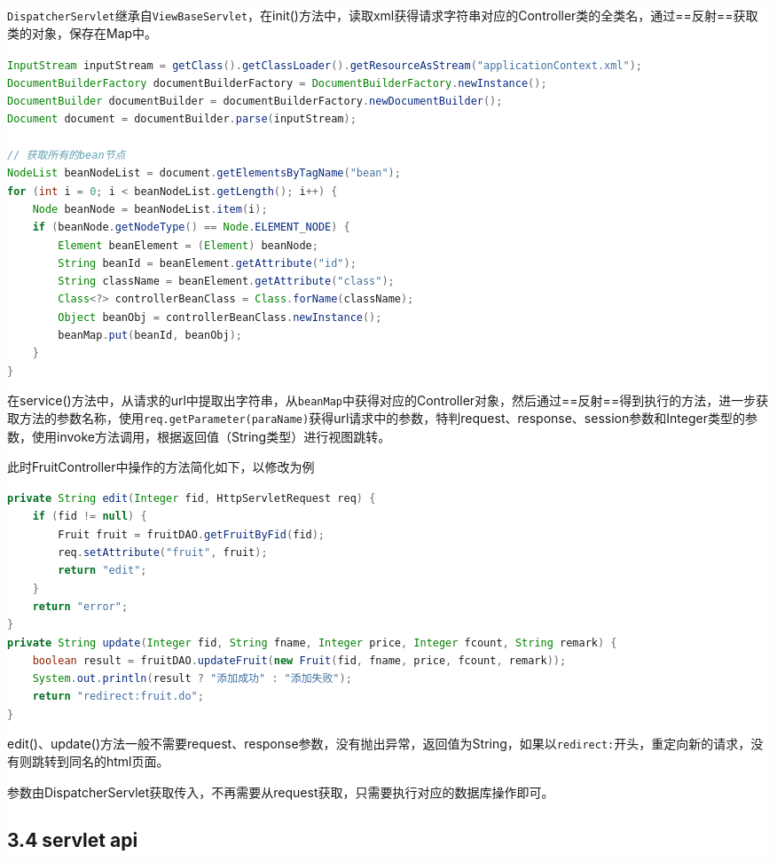 `DispatcherServlet`继承自`ViewBaseServlet`，在init()方法中，读取xml获得请求字符串对应的Controller类的全类名，通过==反射==获取类的对象，保存在Map中。

```java
InputStream inputStream = getClass().getClassLoader().getResourceAsStream("applicationContext.xml");
DocumentBuilderFactory documentBuilderFactory = DocumentBuilderFactory.newInstance();
DocumentBuilder documentBuilder = documentBuilderFactory.newDocumentBuilder();
Document document = documentBuilder.parse(inputStream);

// 获取所有的bean节点
NodeList beanNodeList = document.getElementsByTagName("bean");
for (int i = 0; i < beanNodeList.getLength(); i++) {
    Node beanNode = beanNodeList.item(i);
    if (beanNode.getNodeType() == Node.ELEMENT_NODE) {
        Element beanElement = (Element) beanNode;
        String beanId = beanElement.getAttribute("id");
        String className = beanElement.getAttribute("class");
        Class<?> controllerBeanClass = Class.forName(className);
        Object beanObj = controllerBeanClass.newInstance();
        beanMap.put(beanId, beanObj);
    }
}
```

在service()方法中，从请求的url中提取出字符串，从`beanMap`中获得对应的Controller对象，然后通过==反射==得到执行的方法，进一步获取方法的参数名称，使用`req.getParameter(paraName)`获得url请求中的参数，特判request、response、session参数和Integer类型的参数，使用invoke方法调用，根据返回值（String类型）进行视图跳转。

此时FruitController中操作的方法简化如下，以修改为例

```java
private String edit(Integer fid, HttpServletRequest req) {
    if (fid != null) {
        Fruit fruit = fruitDAO.getFruitByFid(fid);
        req.setAttribute("fruit", fruit);
        return "edit";
    }
    return "error";
}
private String update(Integer fid, String fname, Integer price, Integer fcount, String remark) {
    boolean result = fruitDAO.updateFruit(new Fruit(fid, fname, price, fcount, remark));
    System.out.println(result ? "添加成功" : "添加失败");
    return "redirect:fruit.do";
}
```

edit()、update()方法一般不需要request、response参数，没有抛出异常，返回值为String，如果以`redirect:`开头，重定向新的请求，没有则跳转到同名的html页面。

参数由DispatcherServlet获取传入，不再需要从request获取，只需要执行对应的数据库操作即可。

## 3.4 servlet api
